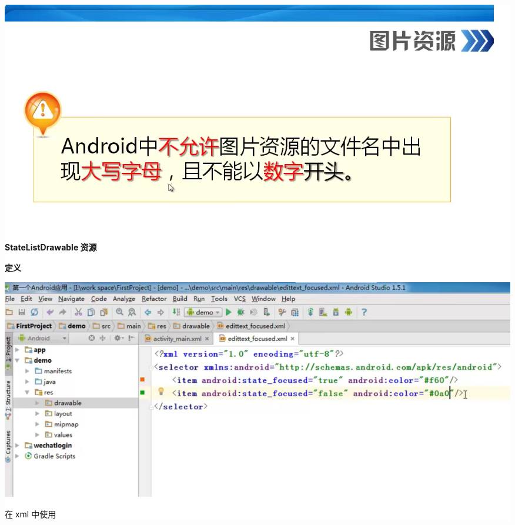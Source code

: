 ![image-20211125200144293](Android开发从入门到精通.assets/image-20211125200144293.png)

**StateListDrawable 资源**

 **定义**

![image-20211125200457815](Android开发从入门到精通.assets/image-20211125200457815.png)

在 xml 中使用
